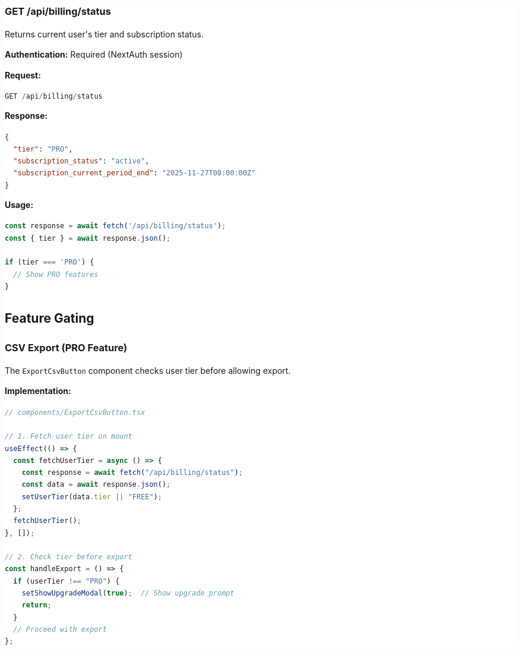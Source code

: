 ### GET /api/billing/status

Returns current user's tier and subscription status.

**Authentication:** Required (NextAuth session)

**Request:**
```typescript
GET /api/billing/status
```

**Response:**
```json
{
  "tier": "PRO",
  "subscription_status": "active",
  "subscription_current_period_end": "2025-11-27T00:00:00Z"
}
```

**Usage:**
```typescript
const response = await fetch('/api/billing/status');
const { tier } = await response.json();

if (tier === 'PRO') {
  // Show PRO features
}
```

## Feature Gating

### CSV Export (PRO Feature)

The `ExportCsvButton` component checks user tier before allowing export.

**Implementation:**

```typescript
// components/ExportCsvButton.tsx

// 1. Fetch user tier on mount
useEffect(() => {
  const fetchUserTier = async () => {
    const response = await fetch("/api/billing/status");
    const data = await response.json();
    setUserTier(data.tier || "FREE");
  };
  fetchUserTier();
}, []);

// 2. Check tier before export
const handleExport = () => {
  if (userTier !== "PRO") {
    setShowUpgradeModal(true);  // Show upgrade prompt
    return;
  }
  // Proceed with export
};
```
